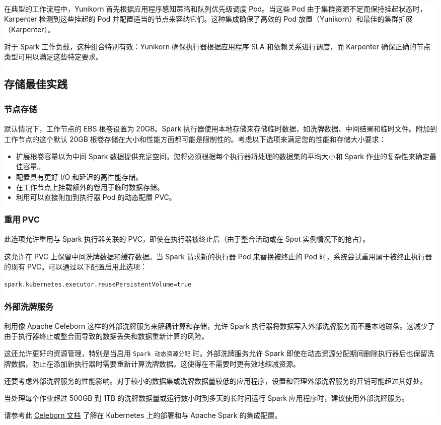 在典型的工作流程中，Yunikorn 首先根据应用程序感知策略和队列优先级调度 Pod。当这些 Pod 由于集群资源不足而保持挂起状态时，Karpenter 检测到这些挂起的 Pod 并配置适当的节点来容纳它们。这种集成确保了高效的 Pod 放置（Yunikorn）和最佳的集群扩展（Karpenter）。

对于 Spark 工作负载，这种组合特别有效：Yunikorn 确保执行器根据应用程序 SLA 和依赖关系进行调度，而 Karpenter 确保正确的节点类型可用以满足这些特定要求。

## 存储最佳实践
### 节点存储
默认情况下，工作节点的 EBS 根卷设置为 20GB。Spark 执行器使用本地存储来存储临时数据，如洗牌数据、中间结果和临时文件。附加到工作节点的这个默认 20GB 根卷存储在大小和性能方面都可能是限制性的。考虑以下选项来满足您的性能和存储大小要求：
* 扩展根卷容量以为中间 Spark 数据提供充足空间。您将必须根据每个执行器将处理的数据集的平均大小和 Spark 作业的复杂性来确定最佳容量。
* 配置具有更好 I/O 和延迟的高性能存储。
* 在工作节点上挂载额外的卷用于临时数据存储。
* 利用可以直接附加到执行器 Pod 的动态配置 PVC。

### 重用 PVC
此选项允许重用与 Spark 执行器关联的 PVC，即使在执行器被终止后（由于整合活动或在 Spot 实例情况下的抢占）。

这允许在 PVC 上保留中间洗牌数据和缓存数据。当 Spark 请求新的执行器 Pod 来替换被终止的 Pod 时，系统尝试重用属于被终止执行器的现有 PVC。可以通过以下配置启用此选项：

`spark.kubernetes.executor.reusePersistentVolume=true`

### 外部洗牌服务
利用像 Apache Celeborn 这样的外部洗牌服务来解耦计算和存储，允许 Spark 执行器将数据写入外部洗牌服务而不是本地磁盘。这减少了由于执行器终止或整合而导致的数据丢失和数据重新计算的风险。

这还允许更好的资源管理，特别是当启用 `Spark 动态资源分配` 时。外部洗牌服务允许 Spark 即使在动态资源分配期间删除执行器后也保留洗牌数据，防止在添加新执行器时需要重新计算洗牌数据。这使得在不需要时更有效地缩减资源。

还要考虑外部洗牌服务的性能影响。对于较小的数据集或洗牌数据量较低的应用程序，设置和管理外部洗牌服务的开销可能超过其好处。

当处理每个作业超过 500GB 到 1TB 的洗牌数据量或运行数小时到多天的长时间运行 Spark 应用程序时，建议使用外部洗牌服务。

请参考此 [Celeborn 文档](https://celeborn.apache.org/docs/latest/deploy_on_k8s/) 了解在 Kubernetes 上的部署和与 Apache Spark 的集成配置。

